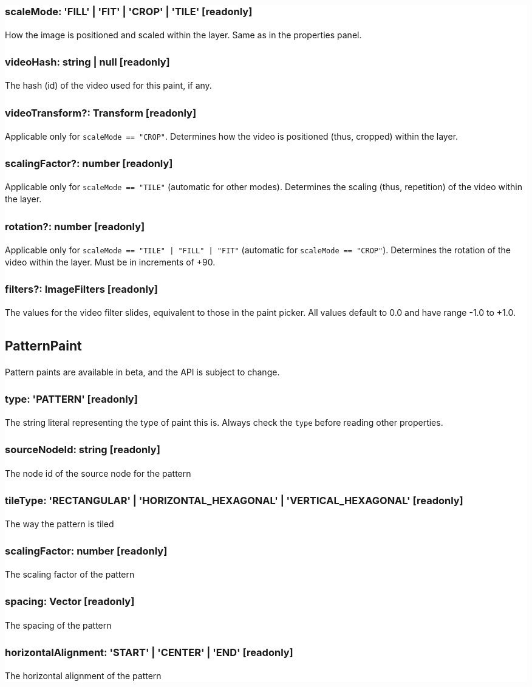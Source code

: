 ### scaleMode: 'FILL' | 'FIT' | 'CROP' | 'TILE' [readonly]

How the image is positioned and scaled within the layer. Same as in the properties panel.

### videoHash: string | null [readonly]

The hash (id) of the video used for this paint, if any.

### videoTransform?: Transform [readonly]

Applicable only for `scaleMode == "CROP"`. Determines how the video is positioned (thus, cropped) within the layer.

### scalingFactor?: number [readonly]

Applicable only for `scaleMode == "TILE"` (automatic for other modes). Determines the scaling (thus, repetition) of the video within the layer.

### rotation?: number [readonly]

Applicable only for `scaleMode == "TILE" | "FILL" | "FIT"` (automatic for `scaleMode == "CROP"`). Determines the rotation of the video within the layer. Must be in increments of +90.

### filters?: ImageFilters [readonly]

The values for the video filter slides, equivalent to those in the paint picker. All values default to 0.0 and have range -1.0 to +1.0.

## PatternPaint

Pattern paints are available in beta, and the API is subject to change.

### type: 'PATTERN' [readonly]

The string literal representing the type of paint this is. Always check the `type` before reading other properties.

### sourceNodeId: string [readonly]

The node id of the source node for the pattern

### tileType: 'RECTANGULAR' | 'HORIZONTAL_HEXAGONAL' | 'VERTICAL_HEXAGONAL' [readonly]

The way the pattern is tiled

### scalingFactor: number [readonly]

The scaling factor of the pattern

### spacing: Vector [readonly]

The spacing of the pattern

### horizontalAlignment: 'START' | 'CENTER' | 'END' [readonly]

The horizontal alignment of the pattern